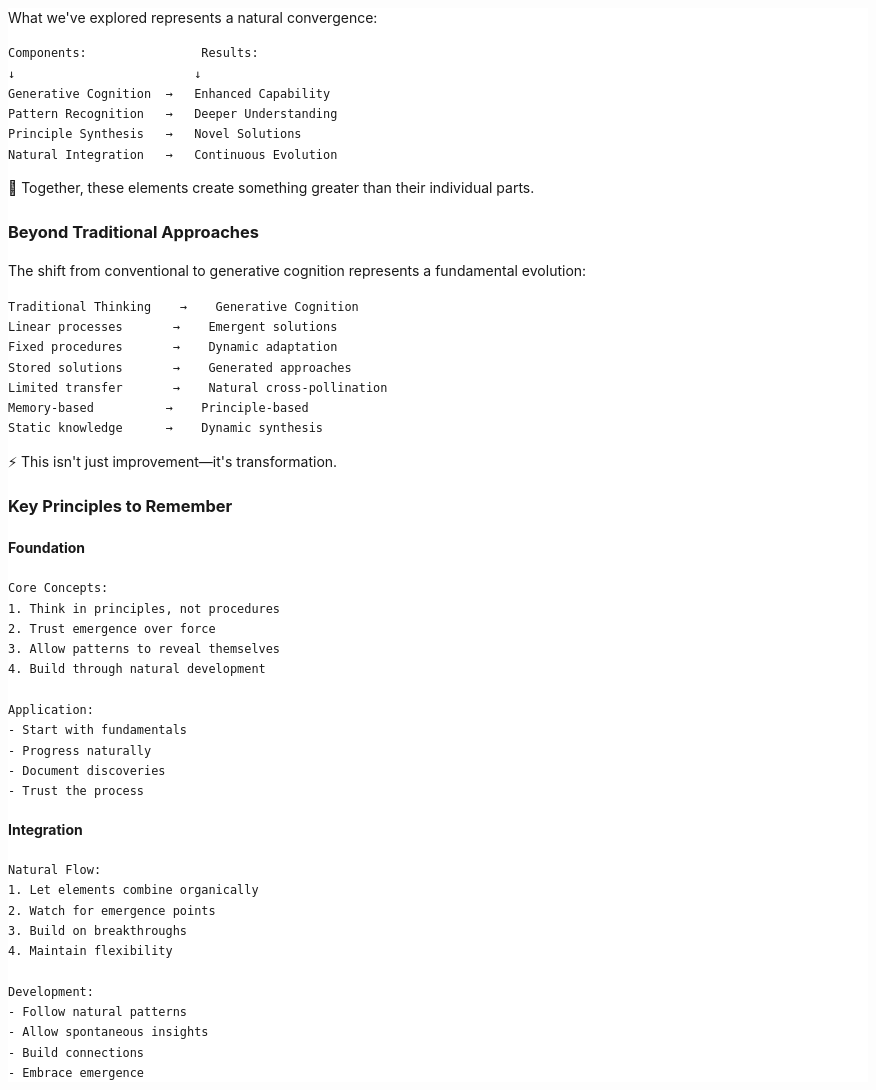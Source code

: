 What we've explored represents a natural convergence:

```
Components:                Results:
↓                         ↓
Generative Cognition  →   Enhanced Capability
Pattern Recognition   →   Deeper Understanding
Principle Synthesis   →   Novel Solutions
Natural Integration   →   Continuous Evolution
```

💫 Together, these elements create something greater than their individual parts.

### Beyond Traditional Approaches

The shift from conventional to generative cognition represents a fundamental evolution:

```
Traditional Thinking    →    Generative Cognition
Linear processes       →    Emergent solutions
Fixed procedures       →    Dynamic adaptation
Stored solutions       →    Generated approaches
Limited transfer       →    Natural cross-pollination
Memory-based          →    Principle-based
Static knowledge      →    Dynamic synthesis
```

⚡ This isn't just improvement—it's transformation.

### Key Principles to Remember

#### Foundation

```
Core Concepts:
1. Think in principles, not procedures
2. Trust emergence over force
3. Allow patterns to reveal themselves
4. Build through natural development

Application:
- Start with fundamentals
- Progress naturally
- Document discoveries
- Trust the process
```

#### Integration

```
Natural Flow:
1. Let elements combine organically
2. Watch for emergence points
3. Build on breakthroughs
4. Maintain flexibility

Development:
- Follow natural patterns
- Allow spontaneous insights
- Build connections
- Embrace emergence
```
